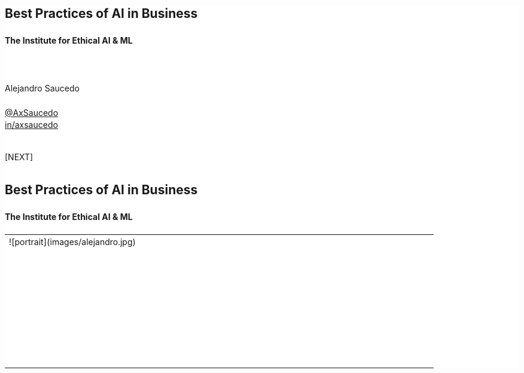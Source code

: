 

<h2>Best Practices of AI in Business</h2>
<h4>The Institute for Ethical AI & ML</h4>
<p>
  <br />
  <br />
    Alejandro Saucedo <br/><br/>
    <a href="http://twitter.com/AxSaucedo">@AxSaucedo</a><br/>
    <a href="http://linkedin.com/in/AxSaucedo">in/axsaucedo</a><br/>
  <br />
</p>
<p>

[NEXT]



<h2>Best Practices of AI in Business</h2>
<h4>The Institute for Ethical AI & ML</h4>

<table class="bio-table">
  <tr>
    <td style="float: left">
        ![portrait](images/alejandro.jpg)
        <br>
        <font style="font-weight: bold; color: white">Alejandro Saucedo</font>
        <br>
        <br>
    </td>
    <td style="float: left; color: white; font-size: 0.7em;">

        <br>
        Chairman
        <br>
        <a style="color: cyan" href="http://ethical.institute">The Institute for Ethical AI & ML</a>
        <br>
        <br>
        AI Fellow / Member
        <br>
        <a style="color: cyan" href="#">The RSA & EU AI Alliance</a>
        <br>
        <br>
        Advisor
        <br>
        <a style="color: cyan" href="http://teensinai.com">TeensInAI.com initiative</a>